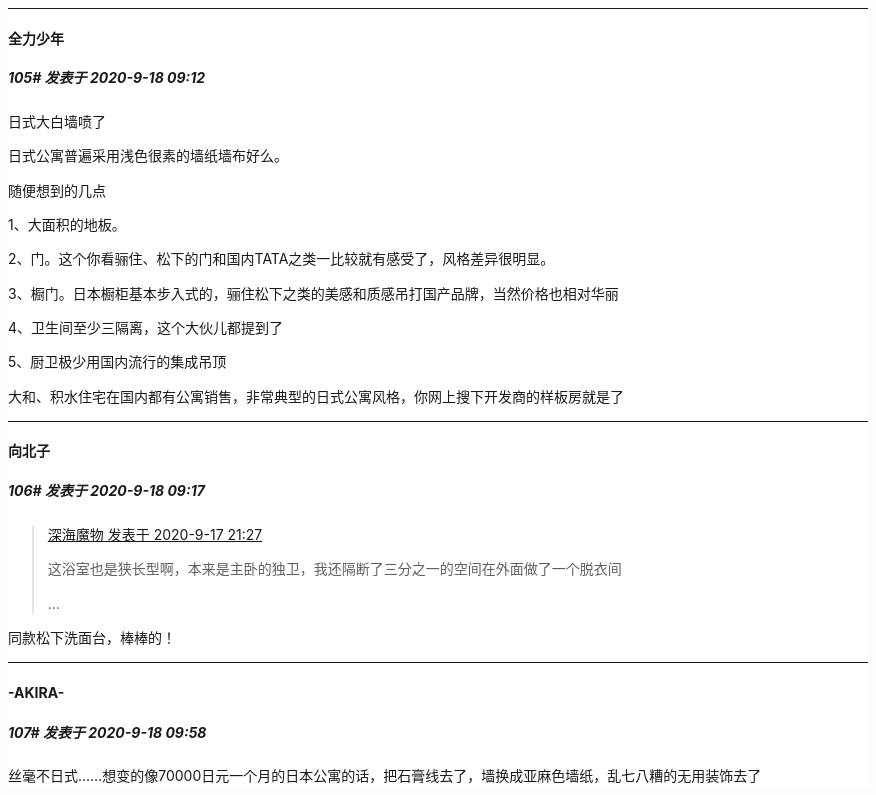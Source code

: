 
-----

####  全力少年  
##### 105#       发表于 2020-9-18 09:12




日式大白墙喷了

日式公寓普遍采用浅色很素的墙纸墙布好么。


随便想到的几点

1、大面积的地板。

2、门。这个你看骊住、松下的门和国内TATA之类一比较就有感受了，风格差异很明显。

3、橱门。日本橱柜基本步入式的，骊住松下之类的美感和质感吊打国产品牌，当然价格也相对华丽

4、卫生间至少三隔离，这个大伙儿都提到了

5、厨卫极少用国内流行的集成吊顶


大和、积水住宅在国内都有公寓销售，非常典型的日式公寓风格，你网上搜下开发商的样板房就是了







-----

####  向北子  
##### 106#       发表于 2020-9-18 09:17



<blockquote><a href="httphttps://bbs.saraba1st.com/2b/forum.php?mod=redirect&amp;goto=findpost&amp;pid=48769702&amp;ptid=1960322" target="_blank">深海魔物 发表于 2020-9-17 21:27</a>

这浴室也是狭长型啊，本来是主卧的独卫，我还隔断了三分之一的空间在外面做了一个脱衣间


 ...</blockquote>
同款松下洗面台，棒棒的！







-----

####  -AKIRA-  
##### 107#       发表于 2020-9-18 09:58




丝毫不日式……想变的像70000日元一个月的日本公寓的话，把石膏线去了，墙换成亚麻色墙纸，乱七八糟的无用装饰去了

